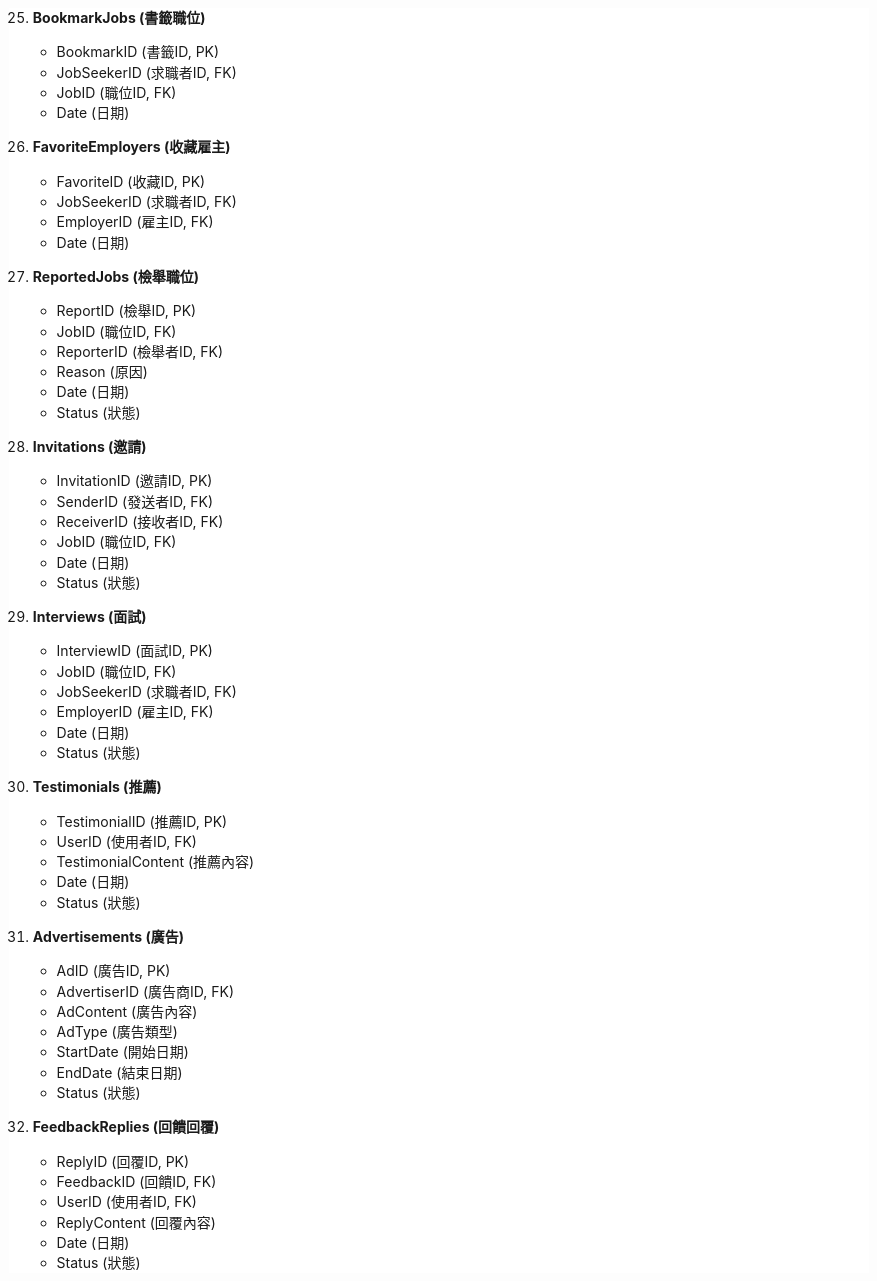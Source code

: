 25. **BookmarkJobs (書籤職位)**
    - BookmarkID (書籤ID, PK)
    - JobSeekerID (求職者ID, FK)
    - JobID (職位ID, FK)
    - Date (日期)

26. **FavoriteEmployers (收藏雇主)**
    - FavoriteID (收藏ID, PK)
    - JobSeekerID (求職者ID, FK)
    - EmployerID (雇主ID, FK)
    - Date (日期)

27. **ReportedJobs (檢舉職位)**
    - ReportID (檢舉ID, PK)
    - JobID (職位ID, FK)
    - ReporterID (檢舉者ID, FK)
    - Reason (原因)
    - Date (日期)
    - Status (狀態)

28. **Invitations (邀請)**
    - InvitationID (邀請ID, PK)
    - SenderID (發送者ID, FK)
    - ReceiverID (接收者ID, FK)
    - JobID (職位ID, FK)
    - Date (日期)
    - Status (狀態)

29. **Interviews (面試)**
    - InterviewID (面試ID, PK)
    - JobID (職位ID, FK)
    - JobSeekerID (求職者ID, FK)
    - EmployerID (雇主ID, FK)
    - Date (日期)
    - Status (狀態)

30. **Testimonials (推薦)**
    - TestimonialID (推薦ID, PK)
    - UserID (使用者ID, FK)
    - TestimonialContent (推薦內容)
    - Date (日期)
    - Status (狀態)

31. **Advertisements (廣告)**
    - AdID (廣告ID, PK)
    - AdvertiserID (廣告商ID, FK)
    - AdContent (廣告內容)
    - AdType (廣告類型)
    - StartDate (開始日期)
    - EndDate (結束日期)
    - Status (狀態)

32. **FeedbackReplies (回饋回覆)**
    - ReplyID (回覆ID, PK)
    - FeedbackID (回饋ID, FK)
    - UserID (使用者ID, FK)
    - ReplyContent (回覆內容)
    - Date (日期)
    - Status (狀態)

